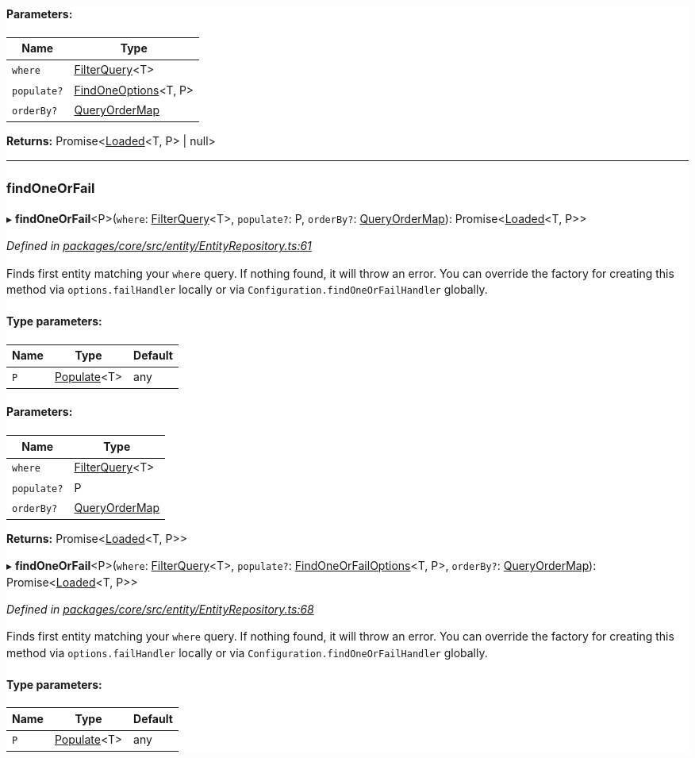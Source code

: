 #### Parameters:

Name | Type |
------ | ------ |
`where` | [FilterQuery](../index.md#filterquery)&#60;T> |
`populate?` | [FindOneOptions](../interfaces/findoneoptions.md)&#60;T, P> |
`orderBy?` | [QueryOrderMap](../interfaces/queryordermap.md) |

**Returns:** Promise&#60;[Loaded](../index.md#loaded)&#60;T, P> \| null>

___

### findOneOrFail

▸ **findOneOrFail**&#60;P>(`where`: [FilterQuery](../index.md#filterquery)&#60;T>, `populate?`: P, `orderBy?`: [QueryOrderMap](../interfaces/queryordermap.md)): Promise&#60;[Loaded](../index.md#loaded)&#60;T, P>>

*Defined in [packages/core/src/entity/EntityRepository.ts:61](https://github.com/mikro-orm/mikro-orm/blob/8766baa31/packages/core/src/entity/EntityRepository.ts#L61)*

Finds first entity matching your `where` query. If nothing found, it will throw an error.
You can override the factory for creating this method via `options.failHandler` locally
or via `Configuration.findOneOrFailHandler` globally.

#### Type parameters:

Name | Type | Default |
------ | ------ | ------ |
`P` | [Populate](../index.md#populate)&#60;T> | any |

#### Parameters:

Name | Type |
------ | ------ |
`where` | [FilterQuery](../index.md#filterquery)&#60;T> |
`populate?` | P |
`orderBy?` | [QueryOrderMap](../interfaces/queryordermap.md) |

**Returns:** Promise&#60;[Loaded](../index.md#loaded)&#60;T, P>>

▸ **findOneOrFail**&#60;P>(`where`: [FilterQuery](../index.md#filterquery)&#60;T>, `populate?`: [FindOneOrFailOptions](../interfaces/findoneorfailoptions.md)&#60;T, P>, `orderBy?`: [QueryOrderMap](../interfaces/queryordermap.md)): Promise&#60;[Loaded](../index.md#loaded)&#60;T, P>>

*Defined in [packages/core/src/entity/EntityRepository.ts:68](https://github.com/mikro-orm/mikro-orm/blob/8766baa31/packages/core/src/entity/EntityRepository.ts#L68)*

Finds first entity matching your `where` query. If nothing found, it will throw an error.
You can override the factory for creating this method via `options.failHandler` locally
or via `Configuration.findOneOrFailHandler` globally.

#### Type parameters:

Name | Type | Default |
------ | ------ | ------ |
`P` | [Populate](../index.md#populate)&#60;T> | any |
